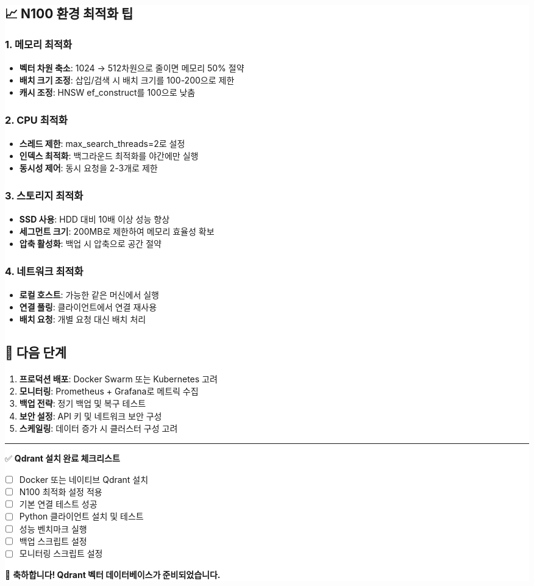 ## 📈 N100 환경 최적화 팁

### 1. 메모리 최적화
- **벡터 차원 축소**: 1024 → 512차원으로 줄이면 메모리 50% 절약
- **배치 크기 조정**: 삽입/검색 시 배치 크기를 100-200으로 제한
- **캐시 조정**: HNSW ef_construct를 100으로 낮춤

### 2. CPU 최적화  
- **스레드 제한**: max_search_threads=2로 설정
- **인덱스 최적화**: 백그라운드 최적화를 야간에만 실행
- **동시성 제어**: 동시 요청을 2-3개로 제한

### 3. 스토리지 최적화
- **SSD 사용**: HDD 대비 10배 이상 성능 향상
- **세그먼트 크기**: 200MB로 제한하여 메모리 효율성 확보
- **압축 활성화**: 백업 시 압축으로 공간 절약

### 4. 네트워크 최적화
- **로컬 호스트**: 가능한 같은 머신에서 실행
- **연결 풀링**: 클라이언트에서 연결 재사용
- **배치 요청**: 개별 요청 대신 배치 처리

## 🎯 다음 단계

1. **프로덕션 배포**: Docker Swarm 또는 Kubernetes 고려
2. **모니터링**: Prometheus + Grafana로 메트릭 수집
3. **백업 전략**: 정기 백업 및 복구 테스트 
4. **보안 설정**: API 키 및 네트워크 보안 구성
5. **스케일링**: 데이터 증가 시 클러스터 구성 고려

---

✅ **Qdrant 설치 완료 체크리스트**
- [ ] Docker 또는 네이티브 Qdrant 설치
- [ ] N100 최적화 설정 적용
- [ ] 기본 연결 테스트 성공
- [ ] Python 클라이언트 설치 및 테스트
- [ ] 성능 벤치마크 실행
- [ ] 백업 스크립트 설정
- [ ] 모니터링 스크립트 설정

🎉 **축하합니다! Qdrant 벡터 데이터베이스가 준비되었습니다.**
